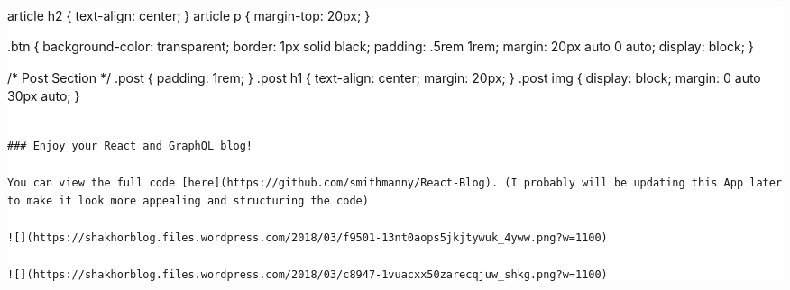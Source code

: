 article h2 {
 text-align: center;
}
article p {
 margin-top: 20px;
}

.btn {
 background-color: transparent;
 border: 1px solid black;
 padding: .5rem 1rem;
 margin: 20px auto 0 auto;
 display: block;
}

/* Post Section */
.post {
 padding: 1rem;
}
.post h1 {
 text-align: center;
 margin: 20px;
}
.post img {
 display: block;
 margin: 0 auto 30px auto;
}
```

### Enjoy your React and GraphQL blog!

You can view the full code [here](https://github.com/smithmanny/React-Blog). (I probably will be updating this App later to make it look more appealing and structuring the code)

![](https://shakhorblog.files.wordpress.com/2018/03/f9501-13nt0aops5jkjtywuk_4yww.png?w=1100)

![](https://shakhorblog.files.wordpress.com/2018/03/c8947-1vuacxx50zarecqjuw_shkg.png?w=1100)
